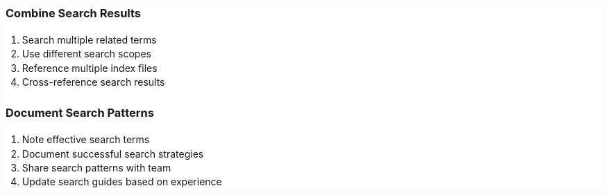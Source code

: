 ### Combine Search Results
1. Search multiple related terms
2. Use different search scopes
3. Reference multiple index files
4. Cross-reference search results

### Document Search Patterns
1. Note effective search terms
2. Document successful search strategies
3. Share search patterns with team
4. Update search guides based on experience
